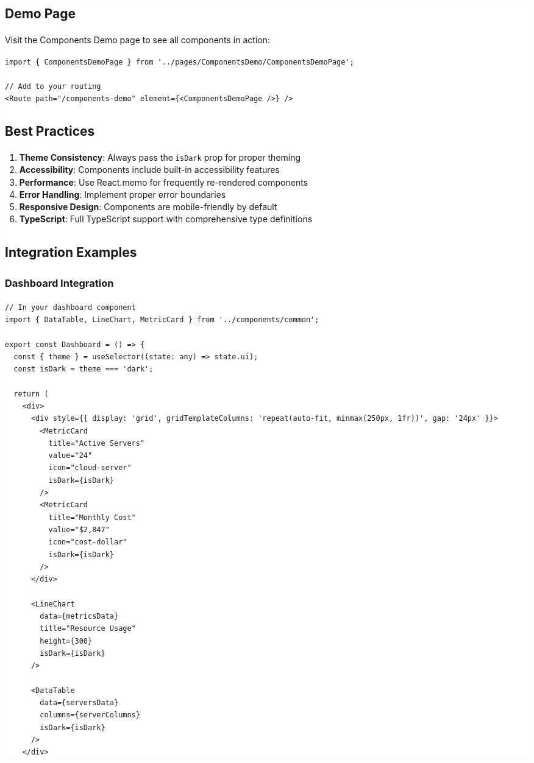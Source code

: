 ## Demo Page

Visit the Components Demo page to see all components in action:

```tsx
import { ComponentsDemoPage } from '../pages/ComponentsDemo/ComponentsDemoPage';

// Add to your routing
<Route path="/components-demo" element={<ComponentsDemoPage />} />
```

## Best Practices

1. **Theme Consistency**: Always pass the `isDark` prop for proper theming
2. **Accessibility**: Components include built-in accessibility features
3. **Performance**: Use React.memo for frequently re-rendered components
4. **Error Handling**: Implement proper error boundaries
5. **Responsive Design**: Components are mobile-friendly by default
6. **TypeScript**: Full TypeScript support with comprehensive type definitions

## Integration Examples

### Dashboard Integration

```tsx
// In your dashboard component
import { DataTable, LineChart, MetricCard } from '../components/common';

export const Dashboard = () => {
  const { theme } = useSelector((state: any) => state.ui);
  const isDark = theme === 'dark';

  return (
    <div>
      <div style={{ display: 'grid', gridTemplateColumns: 'repeat(auto-fit, minmax(250px, 1fr))', gap: '24px' }}>
        <MetricCard
          title="Active Servers"
          value="24"
          icon="cloud-server"
          isDark={isDark}
        />
        <MetricCard
          title="Monthly Cost"
          value="$2,847"
          icon="cost-dollar"
          isDark={isDark}
        />
      </div>
      
      <LineChart
        data={metricsData}
        title="Resource Usage"
        height={300}
        isDark={isDark}
      />
      
      <DataTable
        data={serversData}
        columns={serverColumns}
        isDark={isDark}
      />
    </div>
```